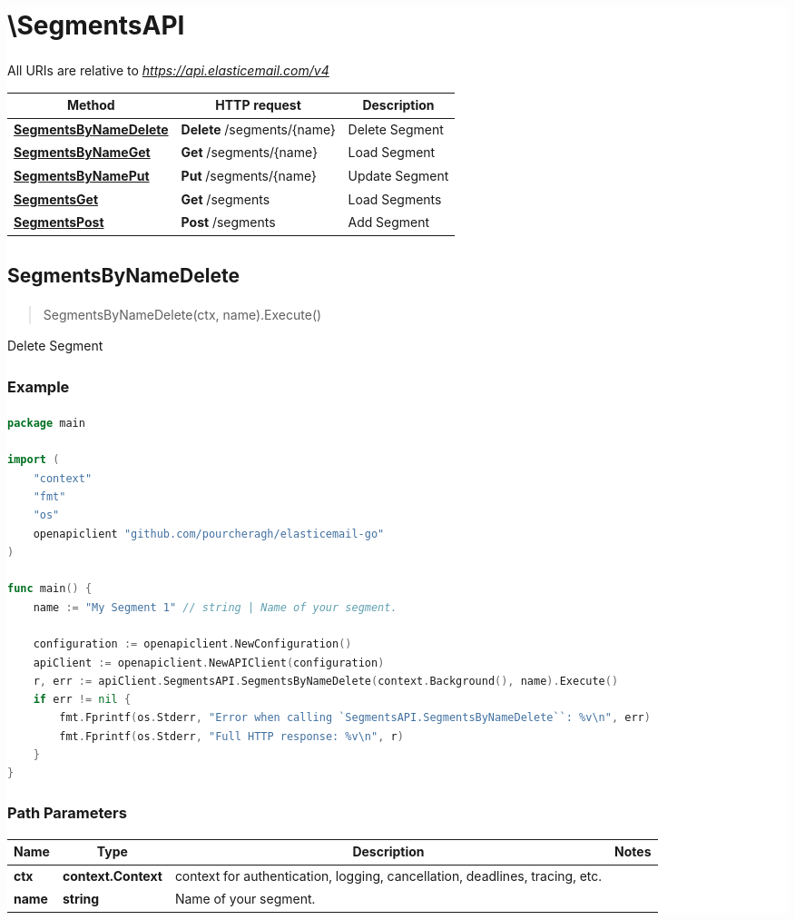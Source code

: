 # \SegmentsAPI

All URIs are relative to *https://api.elasticemail.com/v4*

Method | HTTP request | Description
------------- | ------------- | -------------
[**SegmentsByNameDelete**](SegmentsAPI.md#SegmentsByNameDelete) | **Delete** /segments/{name} | Delete Segment
[**SegmentsByNameGet**](SegmentsAPI.md#SegmentsByNameGet) | **Get** /segments/{name} | Load Segment
[**SegmentsByNamePut**](SegmentsAPI.md#SegmentsByNamePut) | **Put** /segments/{name} | Update Segment
[**SegmentsGet**](SegmentsAPI.md#SegmentsGet) | **Get** /segments | Load Segments
[**SegmentsPost**](SegmentsAPI.md#SegmentsPost) | **Post** /segments | Add Segment



## SegmentsByNameDelete

> SegmentsByNameDelete(ctx, name).Execute()

Delete Segment



### Example

```go
package main

import (
	"context"
	"fmt"
	"os"
	openapiclient "github.com/pourcheragh/elasticemail-go"
)

func main() {
	name := "My Segment 1" // string | Name of your segment.

	configuration := openapiclient.NewConfiguration()
	apiClient := openapiclient.NewAPIClient(configuration)
	r, err := apiClient.SegmentsAPI.SegmentsByNameDelete(context.Background(), name).Execute()
	if err != nil {
		fmt.Fprintf(os.Stderr, "Error when calling `SegmentsAPI.SegmentsByNameDelete``: %v\n", err)
		fmt.Fprintf(os.Stderr, "Full HTTP response: %v\n", r)
	}
}
```

### Path Parameters


Name | Type | Description  | Notes
------------- | ------------- | ------------- | -------------
**ctx** | **context.Context** | context for authentication, logging, cancellation, deadlines, tracing, etc.
**name** | **string** | Name of your segment. | 
